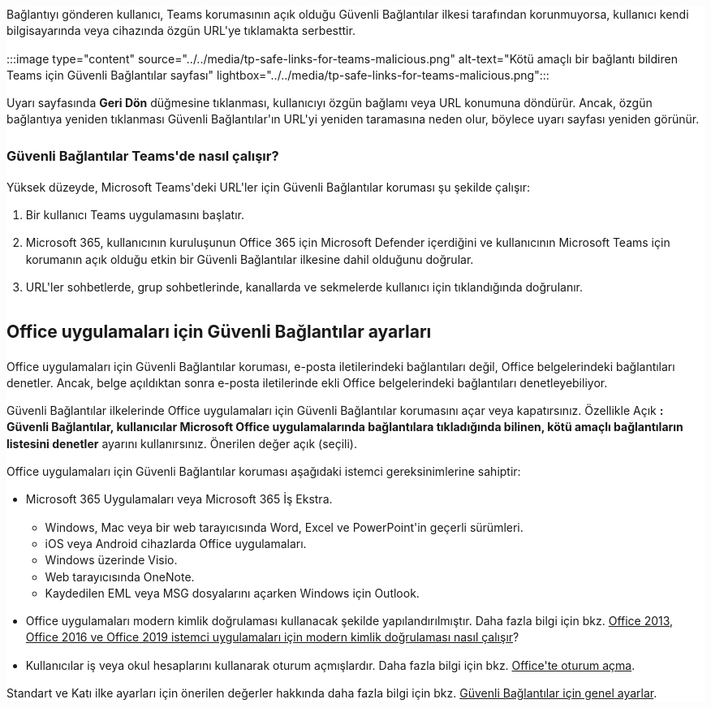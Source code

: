 Bağlantıyı gönderen kullanıcı, Teams korumasının açık olduğu Güvenli Bağlantılar ilkesi tarafından korunmuyorsa, kullanıcı kendi bilgisayarında veya cihazında özgün URL'ye tıklamakta serbesttir.

:::image type="content" source="../../media/tp-safe-links-for-teams-malicious.png" alt-text="Kötü amaçlı bir bağlantı bildiren Teams için Güvenli Bağlantılar sayfası" lightbox="../../media/tp-safe-links-for-teams-malicious.png":::

Uyarı sayfasında **Geri Dön** düğmesine tıklanması, kullanıcıyı özgün bağlamı veya URL konumuna döndürür. Ancak, özgün bağlantıya yeniden tıklanması Güvenli Bağlantılar'ın URL'yi yeniden taramasına neden olur, böylece uyarı sayfası yeniden görünür.

### <a name="how-safe-links-works-in-teams"></a>Güvenli Bağlantılar Teams'de nasıl çalışır?

Yüksek düzeyde, Microsoft Teams'deki URL'ler için Güvenli Bağlantılar koruması şu şekilde çalışır:

1. Bir kullanıcı Teams uygulamasını başlatır.

2. Microsoft 365, kullanıcının kuruluşunun Office 365 için Microsoft Defender içerdiğini ve kullanıcının Microsoft Teams için korumanın açık olduğu etkin bir Güvenli Bağlantılar ilkesine dahil olduğunu doğrular.

3. URL'ler sohbetlerde, grup sohbetlerinde, kanallarda ve sekmelerde kullanıcı için tıklandığında doğrulanır.

## <a name="safe-links-settings-for-office-apps"></a>Office uygulamaları için Güvenli Bağlantılar ayarları

Office uygulamaları için Güvenli Bağlantılar koruması, e-posta iletilerindeki bağlantıları değil, Office belgelerindeki bağlantıları denetler. Ancak, belge açıldıktan sonra e-posta iletilerinde ekli Office belgelerindeki bağlantıları denetleyebiliyor.

Güvenli Bağlantılar ilkelerinde Office uygulamaları için Güvenli Bağlantılar korumasını açar veya kapatırsınız. Özellikle Açık **: Güvenli Bağlantılar, kullanıcılar Microsoft Office uygulamalarında bağlantılara tıkladığında bilinen, kötü amaçlı bağlantıların listesini denetler** ayarını kullanırsınız. Önerilen değer açık (seçili).

Office uygulamaları için Güvenli Bağlantılar koruması aşağıdaki istemci gereksinimlerine sahiptir:

- Microsoft 365 Uygulamaları veya Microsoft 365 İş Ekstra.
  - Windows, Mac veya bir web tarayıcısında Word, Excel ve PowerPoint'in geçerli sürümleri.
  - iOS veya Android cihazlarda Office uygulamaları.
  - Windows üzerinde Visio.
  - Web tarayıcısında OneNote.
  - Kaydedilen EML veya MSG dosyalarını açarken Windows için Outlook.

- Office uygulamaları modern kimlik doğrulaması kullanacak şekilde yapılandırılmıştır. Daha fazla bilgi için bkz. [Office 2013, Office 2016 ve Office 2019 istemci uygulamaları için modern kimlik doğrulaması nasıl çalışır](../../enterprise/modern-auth-for-office-2013-and-2016.md)?

- Kullanıcılar iş veya okul hesaplarını kullanarak oturum açmışlardır. Daha fazla bilgi için bkz. [Office'te oturum açma](https://support.microsoft.com/office/b9582171-fd1f-4284-9846-bdd72bb28426).

Standart ve Katı ilke ayarları için önerilen değerler hakkında daha fazla bilgi için bkz. [Güvenli Bağlantılar için genel ayarlar](recommended-settings-for-eop-and-office365.md#global-settings-for-safe-links).
